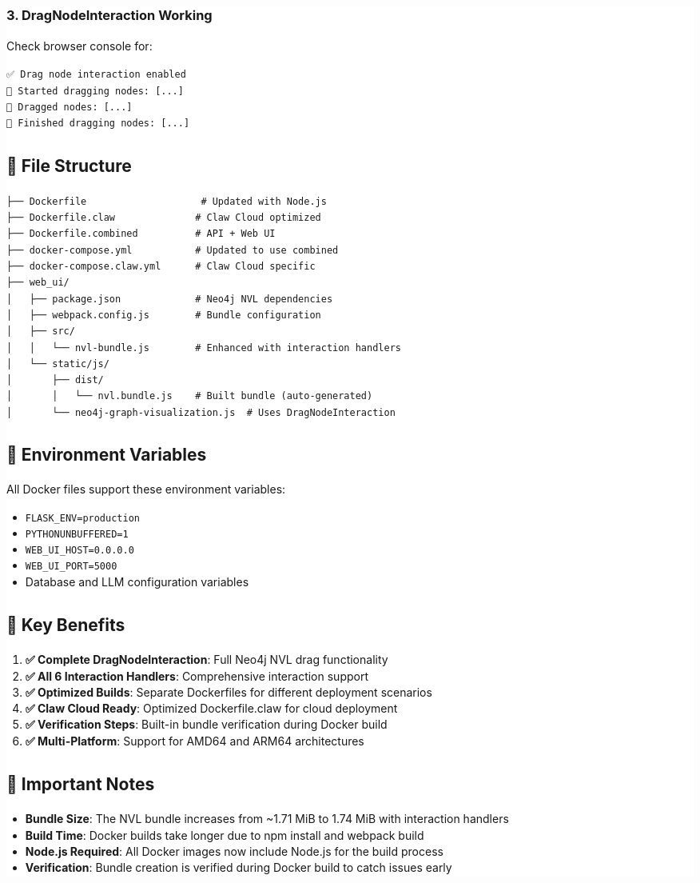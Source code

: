 ### 3. DragNodeInteraction Working
Check browser console for:
```
✅ Drag node interaction enabled
🎯 Started dragging nodes: [...]
🎯 Dragged nodes: [...]
🎯 Finished dragging nodes: [...]
```

## 📁 File Structure

```
├── Dockerfile                    # Updated with Node.js
├── Dockerfile.claw              # Claw Cloud optimized
├── Dockerfile.combined          # API + Web UI
├── docker-compose.yml           # Updated to use combined
├── docker-compose.claw.yml      # Claw Cloud specific
├── web_ui/
│   ├── package.json             # Neo4j NVL dependencies
│   ├── webpack.config.js        # Bundle configuration
│   ├── src/
│   │   └── nvl-bundle.js        # Enhanced with interaction handlers
│   └── static/js/
│       ├── dist/
│       │   └── nvl.bundle.js    # Built bundle (auto-generated)
│       └── neo4j-graph-visualization.js  # Uses DragNodeInteraction
```

## 🔧 Environment Variables

All Docker files support these environment variables:
- `FLASK_ENV=production`
- `PYTHONUNBUFFERED=1`
- `WEB_UI_HOST=0.0.0.0`
- `WEB_UI_PORT=5000`
- Database and LLM configuration variables

## 🎯 Key Benefits

1. **✅ Complete DragNodeInteraction**: Full Neo4j NVL drag functionality
2. **✅ All 6 Interaction Handlers**: Comprehensive interaction support
3. **✅ Optimized Builds**: Separate Dockerfiles for different deployment scenarios
4. **✅ Claw Cloud Ready**: Optimized Dockerfile.claw for cloud deployment
5. **✅ Verification Steps**: Built-in bundle verification during Docker build
6. **✅ Multi-Platform**: Support for AMD64 and ARM64 architectures

## 🚨 Important Notes

- **Bundle Size**: The NVL bundle increases from ~1.71 MiB to 1.74 MiB with interaction handlers
- **Build Time**: Docker builds take longer due to npm install and webpack build
- **Node.js Required**: All Docker images now include Node.js for the build process
- **Verification**: Bundle creation is verified during Docker build to catch issues early
